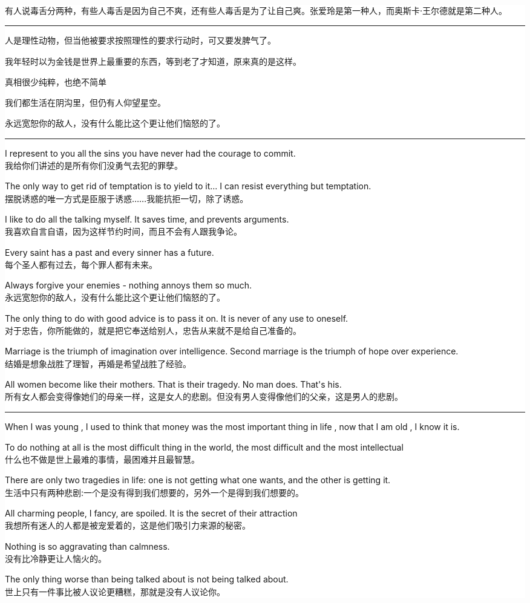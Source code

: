 有人说毒舌分两种，有些人毒舌是因为自己不爽，还有些人毒舌是为了让自己爽。张爱玲是第一种人，而奥斯卡·王尔德就是第二种人。

------
人是理性动物，但当他被要求按照理性的要求行动时，可又要发脾气了。

我年轻时以为金钱是世界上最重要的东西，等到老了才知道，原来真的是这样。

真相很少纯粹，也绝不简单

我们都生活在阴沟里，但仍有人仰望星空。

永远宽恕你的敌人，没有什么能比这个更让他们恼怒的了。

------
I represent to you all the sins you have never had the courage to commit.  
我给你们讲述的是所有你们没勇气去犯的罪孽。 

The only way to get rid of temptation is to yield to it... I can resist everything but temptation.  
摆脱诱惑的唯一方式是臣服于诱惑……我能抗拒一切，除了诱惑。 

I like to do all the talking myself. It saves time, and prevents arguments.   
我喜欢自言自语，因为这样节约时间，而且不会有人跟我争论。 

Every saint has a past and every sinner has a future.  
每个圣人都有过去，每个罪人都有未来。 

Always forgive your enemies - nothing annoys them so much.  
永远宽恕你的敌人，没有什么能比这个更让他们恼怒的了。

The only thing to do with good advice is to pass it on. It is never of any use to oneself.  
对于忠告，你所能做的，就是把它奉送给别人，忠告从来就不是给自己准备的。 

Marriage is the triumph of imagination over intelligence. Second marriage is the triumph of hope over experience.  
结婚是想象战胜了理智，再婚是希望战胜了经验。

All women become like their mothers. That is their tragedy. No man does. That's his.   
所有女人都会变得像她们的母亲一样，这是女人的悲剧。但没有男人变得像他们的父亲，这是男人的悲剧。

------
When I was young , I used to think that money was the most important thing in life , now that I am old , I know it is. 

To do nothing at all is the most difficult thing in the world, the most difficult and the most intellectual   
什么也不做是世上最难的事情，最困难并且最智慧。 

There are only two tragedies in life: one is not getting what one wants, and the other is getting it.  
生活中只有两种悲剧:一个是没有得到我们想要的，另外一个是得到我们想要的。 

All charming people, I fancy, are spoiled. It is the secret of their attraction  
我想所有迷人的人都是被宠爱着的，这是他们吸引力来源的秘密。 

Nothing is so aggravating than calmness.   
没有比冷静更让人恼火的。 

The only thing worse than being talked about is not being talked about.   
世上只有一件事比被人议论更糟糕，那就是没有人议论你。 
